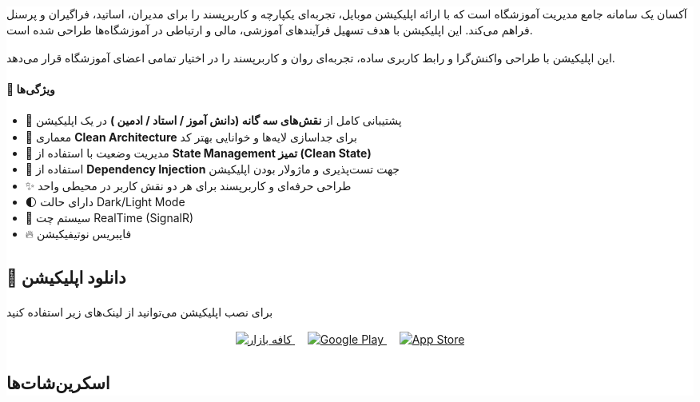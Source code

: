 آکسان یک سامانه جامع مدیریت آموزشگاه است که با ارائه اپلیکیشن موبایل، تجربه‌ای یکپارچه و کاربرپسند را برای مدیران، اساتید، فراگیران و پرسنل فراهم می‌کند. این اپلیکیشن با هدف تسهیل فرآیندهای آموزشی، مالی و ارتباطی در آموزشگاه‌ها طراحی شده است.

این اپلیکیشن با طراحی واکنش‌گرا و رابط کاربری ساده، تجربه‌ای روان و کاربرپسند را در اختیار تمامی اعضای آموزشگاه قرار می‌دهد.
</p>


#### 🧩 ویژگی‌ها  
- 🔁 پشتیبانی کامل از **نقش‌های سه گانه (دانش آموز / استاد / ادمین )** در یک اپلیکیشن  
- 🧱 معماری **Clean Architecture** برای جداسازی لایه‌ها و خوانایی بهتر کد  
- 🧠 مدیریت وضعیت با استفاده از **State Management تمیز (Clean State)**  
- 💉 استفاده از **Dependency Injection** جهت تست‌پذیری و ماژولار بودن اپلیکیشن  
- ✨ طراحی حرفه‌ای و کاربرپسند برای هر دو نقش کاربر در محیطی واحد
- 🌓 دارای حالت Dark/Light Mode
- 💬 سیستم چت RealTime (SignalR)
- 🔥 فایبریس نوتیفیکیشن

## 📱 دانلود اپلیکیشن

برای نصب اپلیکیشن می‌توانید از لینک‌های زیر استفاده کنید
<p align="center">
  <a href="https://cafebazaar.ir/app/com.acsan.mobile">
    <img src="https://webassets.cafebazaar.ir/images/bazaar-logo.svg" width="120" alt="کافه بازار"/>
  </a>
  &nbsp;&nbsp;&nbsp;
  <a href="https://play.google.com/store/apps/details?id=com.acsan.mobile">
    <img src="https://upload.wikimedia.org/wikipedia/commons/7/78/Google_Play_Store_badge_EN.svg" width="120" alt="Google Play"/>
  </a>
  &nbsp;&nbsp;&nbsp;
  <a href="https://apps.apple.com/us/app/academy-assistant/id6504353804">
    <img src="https://upload.wikimedia.org/wikipedia/commons/f/fa/Apple_logo_black.svg" width="60" alt="App Store"/>
  </a>
</p>


## اسکرین‌شات‌ها
<p align="center">